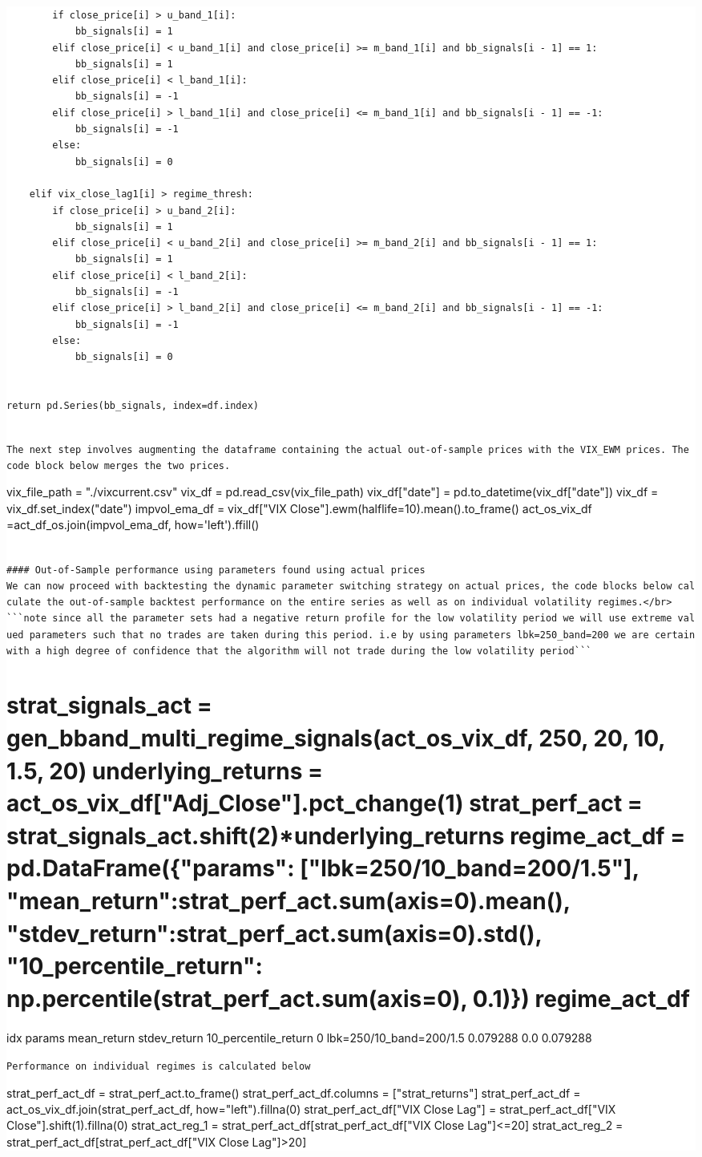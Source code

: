             if close_price[i] > u_band_1[i]:
                bb_signals[i] = 1
            elif close_price[i] < u_band_1[i] and close_price[i] >= m_band_1[i] and bb_signals[i - 1] == 1:
                bb_signals[i] = 1
            elif close_price[i] < l_band_1[i]:
                bb_signals[i] = -1
            elif close_price[i] > l_band_1[i] and close_price[i] <= m_band_1[i] and bb_signals[i - 1] == -1:
                bb_signals[i] = -1
            else:
                bb_signals[i] = 0
                
        elif vix_close_lag1[i] > regime_thresh:
            if close_price[i] > u_band_2[i]:
                bb_signals[i] = 1
            elif close_price[i] < u_band_2[i] and close_price[i] >= m_band_2[i] and bb_signals[i - 1] == 1:
                bb_signals[i] = 1
            elif close_price[i] < l_band_2[i]:
                bb_signals[i] = -1
            elif close_price[i] > l_band_2[i] and close_price[i] <= m_band_2[i] and bb_signals[i - 1] == -1:
                bb_signals[i] = -1
            else:
                bb_signals[i] = 0

    
    return pd.Series(bb_signals, index=df.index) 
```

The next step involves augmenting the dataframe containing the actual out-of-sample prices with the VIX_EWM prices. The code block below merges the two prices.

```
vix_file_path = "./vixcurrent.csv"
vix_df = pd.read_csv(vix_file_path)
vix_df["date"] = pd.to_datetime(vix_df["date"])
vix_df = vix_df.set_index("date")
impvol_ema_df = vix_df["VIX Close"].ewm(halflife=10).mean().to_frame()
act_os_vix_df =act_df_os.join(impvol_ema_df, how='left').ffill()
```

#### Out-of-Sample performance using parameters found using actual prices
We can now proceed with backtesting the dynamic parameter switching strategy on actual prices, the code blocks below calculate the out-of-sample backtest performance on the entire series as well as on individual volatility regimes.</br>
```note since all the parameter sets had a negative return profile for the low volatility period we will use extreme valued parameters such that no trades are taken during this period. i.e by using parameters lbk=250_band=200 we are certain with a high degree of confidence that the algorithm will not trade during the low volatility period```
```
strat_signals_act = gen_bband_multi_regime_signals(act_os_vix_df, 250, 20, 10, 1.5, 20)
underlying_returns = act_os_vix_df["Adj_Close"].pct_change(1)
strat_perf_act = strat_signals_act.shift(2)*underlying_returns
regime_act_df = pd.DataFrame({"params": ["lbk=250/10_band=200/1.5"], "mean_return":strat_perf_act.sum(axis=0).mean(), "stdev_return":strat_perf_act.sum(axis=0).std(), "10_percentile_return": np.percentile(strat_perf_act.sum(axis=0), 0.1)})
regime_act_df
===========================================================================
idx	        params	        mean_return	stdev_return	10_percentile_return
0	lbk=250/10_band=200/1.5	 0.079288	    0.0	            0.079288
```
Performance on individual regimes is calculated below

```
strat_perf_act_df = strat_perf_act.to_frame()
strat_perf_act_df.columns = ["strat_returns"]
strat_perf_act_df = act_os_vix_df.join(strat_perf_act_df, how="left").fillna(0)
strat_perf_act_df["VIX Close Lag"] = strat_perf_act_df["VIX Close"].shift(1).fillna(0)
strat_act_reg_1 = strat_perf_act_df[strat_perf_act_df["VIX Close Lag"]<=20]
strat_act_reg_2 = strat_perf_act_df[strat_perf_act_df["VIX Close Lag"]>20]
